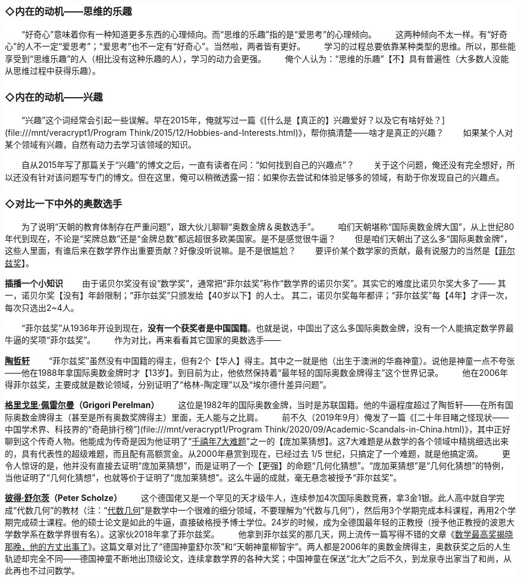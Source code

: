 

### ◇内在的动机——思维的乐趣


　　“好奇心”意味着你有一种知道更多东西的心理倾向。而“思维的乐趣”指的是“爱思考”的心理倾向。
　　这两种倾向不太一样。有“好奇心”的人不一定“爱思考”；“爱思考”也不一定有“好奇心”。当然啦，两者皆有更好。
　　学习的过程总要依靠某种类型的思维。所以，那些能享受到“思维乐趣”的人（相比没有这种乐趣的人），学习的动力会更强。
　　俺个人认为：“思维的乐趣”【不】具有普遍性（大多数人没能从思维过程中获得乐趣）。



### ◇内在的动机——兴趣


　　“兴趣”这个词经常会引起一些误解。早在2015年，俺就写过一篇《[什么是【真正的】兴趣爱好？以及它有啥好处？](file:///mnt/veracrypt1/Program Think/2015/12/Hobbies-and-Interests.html)》，帮你搞清楚——啥才是真正的兴趣？
　　如果某个人对某个领域有兴趣，自然有动力去学习该领域的知识。

　　自从2015年写了那篇关于“兴趣”的博文之后，一直有读者在问：“如何找到自己的兴趣点”？
　　关于这个问题，俺还没有完全想好，所以还没有针对该问题写专门的博文。但在这里，俺可以稍微透露一招：如果你去尝试和体验足够多的领域，有助于你发现自己的兴趣点。



### ◇对比一下中外的奥数选手


　　为了说明“天朝的教育体制存在严重问题”，跟大伙儿聊聊“奥数金牌＆奥数选手”。
　　咱们天朝堪称“国际奥数金牌大国”，从上世纪80年代到现在，不论是“奖牌总数”还是“金牌总数”都远超很多欧美国家。是不是感觉很牛逼？
　　但是咱们天朝出了这么多“国际奥数金牌”，这些人里面，有谁后来在数学界作出重要贡献？好像没听说嘛。是不是很尴尬？
　　要评价某个数学家的贡献，最有说服力的当然是【[菲尔兹奖](https://zh.wikipedia.org/wiki/菲尔兹奖)】。

**插播一个小知识**
　　由于诺贝尔奖没有设“数学奖”，通常把“菲尔兹奖”称作“数学界的诺贝尔奖”。其实它的难度比诺贝尔奖大多了——
其一，诺贝尔奖【没有】年龄限制；“菲尔兹奖”只颁发给【40岁以下】的人士。
其二，诺贝尔奖每年都评；“菲尔兹奖”每【4年】才评一次，每次只选出2~4人。

　　“菲尔兹奖”从1936年开设到现在，**没有一个获奖者是中国国籍**。也就是说，中国出了这么多国际奥数金牌，没有一个人能搞定数学界最牛逼的奖项“菲尔兹奖”。
　　作为对比，再来看看其它国家的奥数选手——

**[陶哲轩](https://zh.wikipedia.org/wiki/陶哲轩)**
　　“菲尔兹奖”虽然没有中国籍的得主，但有2个【华人】得主。其中之一就是他（出生于澳洲的华裔神童）。说他是神童一点不夸张——他在1988年拿国际奥数金牌时才【13岁】。到目前为止，他依然保持着“最年轻的国际奥数金牌得主”这个世界记录。
　　他在2006年得菲尔兹奖，主要成就是数论领域，分别证明了“格林-陶定理”以及“埃尔德什差异问题”。

**[格里戈里·佩雷尔曼](https://zh.wikipedia.org/wiki/格里戈里·佩雷尔曼)（Grigori Perelman）**
　　这位是1982年的国际奥数金牌，当时是苏联国籍。他的牛逼程度超过了陶哲轩——在所有国际奥数金牌得主（甚至是所有奥数奖牌得主）里面，无人能与之比肩。
　　前不久（2019年9月）俺发了一篇《[二十年目睹之怪现状——中国学术界、科技界的“奇葩排行榜”](file:///mnt/veracrypt1/Program Think/2020/09/Academic-Scandals-in-China.html)》，其中正好聊到这个传奇人物。他能成为传奇是因为他证明了“[千禧年7大难题](https://en.wikipedia.org/wiki/Millennium_Prize_Problems)”之一的【庞加莱猜想】。这7大难题是从数学的各个领域中精挑细选出来的，具有代表性的超级难题，而且配有高额赏金。从2000年悬赏到现在，已经过去 1/5 世纪，只搞定了一个难题，就是他搞定滴。
　　更令人惊讶的是，他并没有直接去证明“庞加莱猜想”，而是证明了一个【更强】的命题“几何化猜想”。“庞加莱猜想”是“几何化猜想”的特例，当他证明了“几何化猜想”，也就等价于证明了“庞加莱猜想”。这么牛逼的成就，毫无悬念被授予“菲尔兹奖”。

**[彼得·舒尔茨](https://zh.wikipedia.org/wiki/皮特·舒尔策)（Peter Scholze）**
　　这个德国佬又是一个罕见的天才级牛人，连续参加4次国际奥数竞赛，拿3金1银。此人高中就自学完成“代数几何”的教材（注：“[代数几何](https://zh.wikipedia.org/wiki/代数几何)”是数学中一个很难的细分领域，不要理解为“代数与几何”），然后用3个学期完成本科课程，再用2个学期完成硕士课程。他的硕士论文是如此的牛逼，直接破格授予博士学位。24岁的时候，成为全德国最年轻的正教授（授予他正教授的波恩大学数学系在数学界很有名）。这家伙2018年拿了菲尔兹奖。
　　他拿到菲尔兹奖的那几天，网上流传一篇写得不错的文章《[数学最高奖揭晓那晚，他的方丈出事了](https://chinadigitaltimes.net/chinese/2018/08/猛哥：数学最高奖揭晓那晚，他的方丈出事了/)》。这篇文章对比了“德国神童舒尔茨”和“天朝神童柳智宇”。两人都是2006年的奥数金牌得主，奥数获奖之后的人生轨迹却完全不同——德国神童不断地出顶级论文，连续拿数学界的各种大奖；中国神童在保送“北大”之后不久，到龙泉寺出家当了和尚，从此再也不过问数学。
